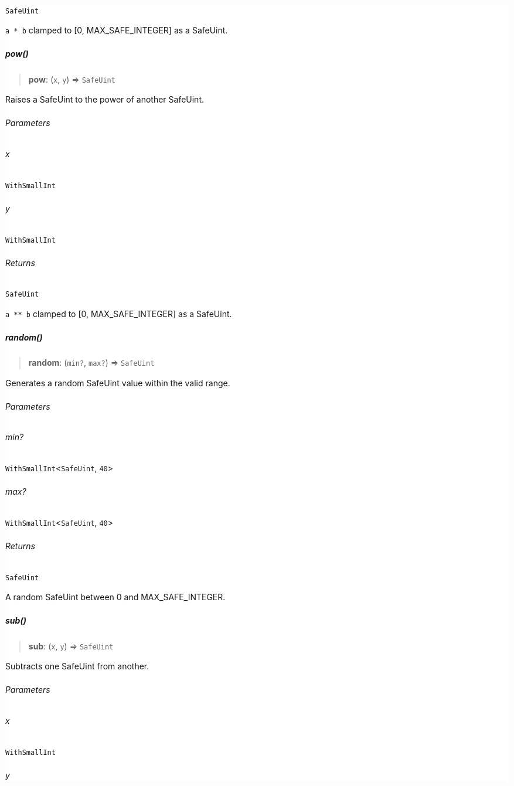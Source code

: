 `SafeUint`

`a * b` clamped to [0, MAX_SAFE_INTEGER] as a SafeUint.

##### pow()

> **pow**: (`x`, `y`) => `SafeUint`

Raises a SafeUint to the power of another SafeUint.

###### Parameters

###### x

`WithSmallInt`

###### y

`WithSmallInt`

###### Returns

`SafeUint`

`a ** b` clamped to [0, MAX_SAFE_INTEGER] as a SafeUint.

##### random()

> **random**: (`min?`, `max?`) => `SafeUint`

Generates a random SafeUint value within the valid range.

###### Parameters

###### min?

`WithSmallInt`\<`SafeUint`, `40`\>

###### max?

`WithSmallInt`\<`SafeUint`, `40`\>

###### Returns

`SafeUint`

A random SafeUint between 0 and MAX_SAFE_INTEGER.

##### sub()

> **sub**: (`x`, `y`) => `SafeUint`

Subtracts one SafeUint from another.

###### Parameters

###### x

`WithSmallInt`

###### y
